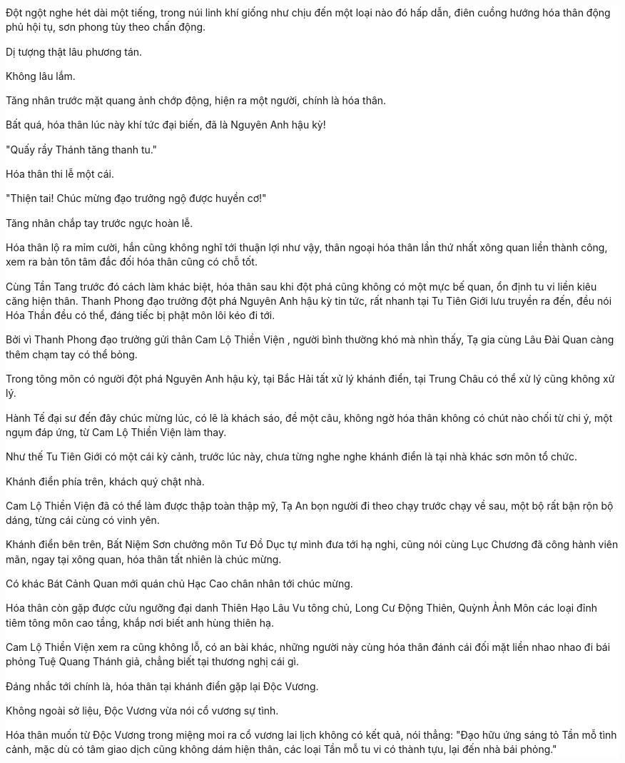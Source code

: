 Đột ngột nghe hét dài một tiếng, trong núi linh khí giống như chịu đến một loại nào đó hấp dẫn, điên cuồng hướng hóa thân động phủ hội tụ, sơn phong tùy theo chấn động.

Dị tượng thật lâu phương tán.

Không lâu lắm.

Tăng nhân trước mặt quang ảnh chớp động, hiện ra một người, chính là hóa thân.

Bất quá, hóa thân lúc này khí tức đại biến, đã là Nguyên Anh hậu kỳ!

"Quấy rầy Thánh tăng thanh tu."

Hóa thân thi lễ một cái.

"Thiện tai! Chúc mừng đạo trưởng ngộ được huyền cơ!"

Tăng nhân chắp tay trước ngực hoàn lễ.

Hóa thân lộ ra mỉm cười, hắn cũng không nghĩ tới thuận lợi như vậy, thân ngoại hóa thân lần thứ nhất xông quan liền thành công, xem ra bản tôn tâm đắc đối hóa thân cũng có chỗ tốt.

Cùng Tần Tang trước đó cách làm khác biệt, hóa thân sau khi đột phá cũng không có một mực bế quan, ổn định tu vi liền kiêu căng hiện thân. Thanh Phong đạo trưởng đột phá Nguyên Anh hậu kỳ tin tức, rất nhanh tại Tu Tiên Giới lưu truyền ra đến, đều nói Hóa Thần đều có thể, đáng tiếc bị phật môn lôi kéo đi tới.

Bởi vì Thanh Phong đạo trưởng gửi thân Cam Lộ Thiền Viện , người bình thường khó mà nhìn thấy, Tạ gia cùng Lâu Đài Quan càng thêm chạm tay có thể bỏng.

Trong tông môn có người đột phá Nguyên Anh hậu kỳ, tại Bắc Hải tất xử lý khánh điển, tại Trung Châu có thể xử lý cũng không xử lý.

Hành Tế đại sư đến đây chúc mừng lúc, có lẽ là khách sáo, đề một câu, không ngờ hóa thân không có chút nào chối từ chi ý, một ngụm đáp ứng, từ Cam Lộ Thiền Viện làm thay.

Như thế Tu Tiên Giới có một cái kỳ cảnh, trước lúc này, chưa từng nghe nghe khánh điển là tại nhà khác sơn môn tổ chức.

Khánh điển phía trên, khách quý chật nhà.

Cam Lộ Thiền Viện đã có thể làm được thập toàn thập mỹ, Tạ An bọn người đi theo chạy trước chạy về sau, một bộ rất bận rộn bộ dáng, từng cái cùng có vinh yên.

Khánh điển bên trên, Bất Niệm Sơn chưởng môn Tư Đồ Dục tự mình đưa tới hạ nghi, cũng nói cùng Lục Chương đã công hành viên mãn, ngay tại xông quan, hóa thân tất nhiên là chúc mừng.

Có khác Bát Cảnh Quan mới quán chủ Hạc Cao chân nhân tới chúc mừng.

Hóa thân còn gặp được cửu ngưỡng đại danh Thiên Hạo Lâu Vu tông chủ, Long Cư Động Thiên, Quỳnh Ảnh Môn các loại đỉnh tiêm tông môn cao tầng, khắp nơi biết anh hùng thiên hạ.

Cam Lộ Thiền Viện xem ra cũng không lỗ, có an bài khác, những người này cùng hóa thân đánh cái đối mặt liền nhao nhao đi bái phỏng Tuệ Quang Thánh giả, chẳng biết tại thương nghị cái gì.

Đáng nhắc tới chính là, hóa thân tại khánh điển gặp lại Độc Vương.

Không ngoài sở liệu, Độc Vương vừa nói cổ vương sự tình.

Hóa thân muốn từ Độc Vương trong miệng moi ra cổ vương lai lịch không có kết quả, nói thẳng: "Đạo hữu ứng sáng tỏ Tần mỗ tình cảnh, mặc dù có tâm giao dịch cũng không dám hiện thân, các loại Tần mỗ tu vi có thành tựu, lại đến nhà bái phỏng."
